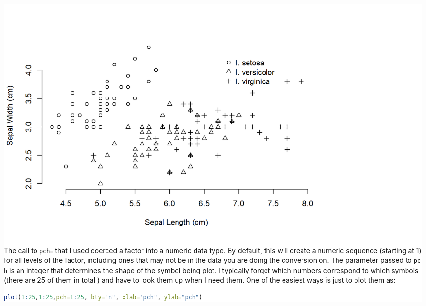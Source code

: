<img src="00-ReviewR_files/figure-html/unnamed-chunk-145-1.png" width="672" />

The call to `pch=` that I used coerced a factor into a numeric data type.  By default, this will create a numeric sequence (starting at 1) for all levels of the factor, including ones that may not be in the data you are doing the conversion on.  The parameter passed to `pch` is an integer that determines the shape of the symbol being plot. I typically forget which numbers correspond to which symbols (there are 25 of them in total ) and have to look them up when I need them.  One of the easiest ways is just to plot them as:


```r
plot(1:25,1:25,pch=1:25, bty="n", xlab="pch", ylab="pch")
```
